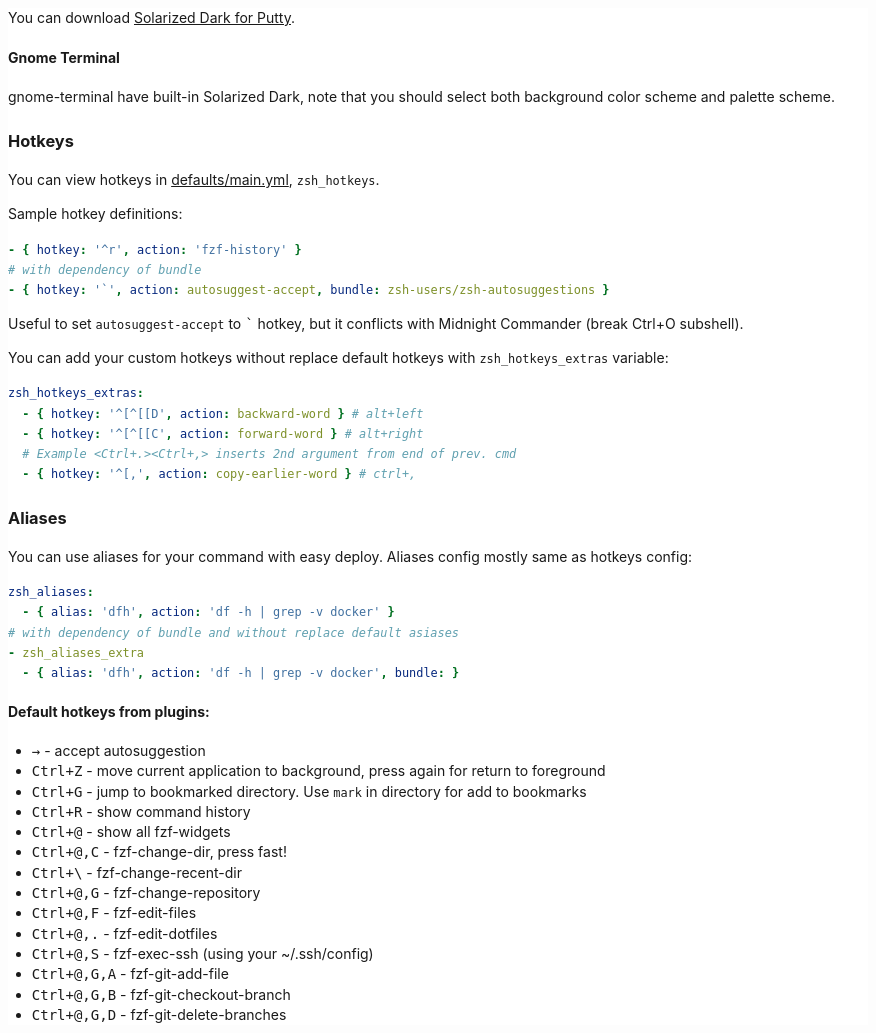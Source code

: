 You can download [Solarized Dark for Putty](https://github.com/altercation/solarized/tree/master/putty-colors-solarized).

#### Gnome Terminal
gnome-terminal have built-in Solarized Dark, note that you should select both background color scheme and palette scheme.



### Hotkeys
You can view hotkeys in [defaults/main.yml](defaults/main.yml), `zsh_hotkeys`.

Sample hotkey definitions:
``` yaml
- { hotkey: '^r', action: 'fzf-history' }
# with dependency of bundle
- { hotkey: '`', action: autosuggest-accept, bundle: zsh-users/zsh-autosuggestions }
```

Useful to set `autosuggest-accept` to <kbd>`</kbd> hotkey, but it conflicts with Midnight Commander (break Ctrl+O subshell).

You can add your custom hotkeys without replace default hotkeys with `zsh_hotkeys_extras` variable:
``` yaml
zsh_hotkeys_extras:
  - { hotkey: '^[^[[D', action: backward-word } # alt+left
  - { hotkey: '^[^[[C', action: forward-word } # alt+right
  # Example <Ctrl+.><Ctrl+,> inserts 2nd argument from end of prev. cmd
  - { hotkey: '^[,', action: copy-earlier-word } # ctrl+,
```

### Aliases
You can use aliases for your command with easy deploy.
Aliases config mostly same as hotkeys config:

``` yaml
zsh_aliases:
  - { alias: 'dfh', action: 'df -h | grep -v docker' }
# with dependency of bundle and without replace default asiases
- zsh_aliases_extra
  - { alias: 'dfh', action: 'df -h | grep -v docker', bundle: }
```

#### Default hotkeys from plugins:
- <kbd>&rarr;</kbd> - accept autosuggestion
- <kbd>Ctrl+Z</kbd> - move current application to background, press again for return to foreground
- <kbd>Ctrl+G</kbd> - jump to bookmarked directory. Use `mark` in directory for add to bookmarks
- <kbd>Ctrl+R</kbd> - show command history
- <kbd>Ctrl+@</kbd> - show all fzf-widgets
- <kbd>Ctrl+@,C</kbd> - fzf-change-dir, press fast!
- <kbd>Ctrl+\\</kbd> - fzf-change-recent-dir
- <kbd>Ctrl+@,G</kbd> - fzf-change-repository
- <kbd>Ctrl+@,F</kbd> - fzf-edit-files
- <kbd>Ctrl+@,.</kbd> - fzf-edit-dotfiles
- <kbd>Ctrl+@,S</kbd> - fzf-exec-ssh (using your ~/.ssh/config)
- <kbd>Ctrl+@,G,A</kbd> - fzf-git-add-file
- <kbd>Ctrl+@,G,B</kbd> - fzf-git-checkout-branch
- <kbd>Ctrl+@,G,D</kbd> - fzf-git-delete-branches

